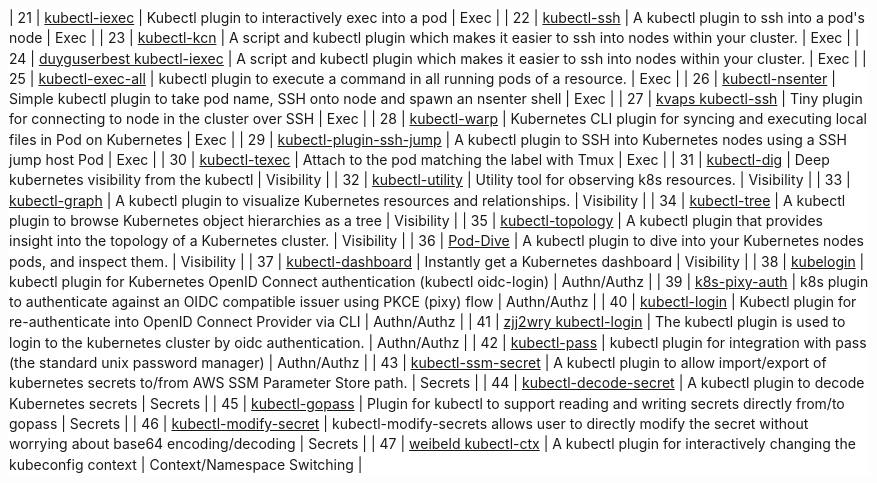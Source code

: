 | 21  | [kubectl-iexec](https://github.com/gabeduke/kubectl-iexec)                         | Kubectl plugin to interactively exec into a pod                                                | Exec                |
| 22  | [kubectl-ssh](https://github.com/IuryAlves/kubectl-ssh)                            | A kubectl plugin to ssh into a pod's node                                                        | Exec                |
| 23  | [kubectl-kcn](https://github.com/marjamis/kubectl-kcn)                             | A script and kubectl plugin which makes it easier to ssh into nodes within your cluster.     | Exec                |
| 24  | [duyguserbest kubectl-iexec](https://github.com/duyguserbest/kubectl-iexec)        | A script and kubectl plugin which makes it easier to ssh into nodes within your cluster.     | Exec                |
| 25  | [kubectl-exec-all](https://github.com/jpdasma/kubectl-exec-all)                    | kubectl plugin to execute a command in all running pods of a resource.                         | Exec                |
| 26  | [kubectl-nsenter](https://github.com/towolf/kubectl-nsenter)                       | Simple kubectl plugin to take pod name, SSH onto node and spawn an nsenter shell               | Exec                |
| 27  | [kvaps kubectl-ssh](https://github.com/kvaps/kubectl-ssh)                          | Tiny plugin for connecting to node in the cluster over SSH                                      | Exec                |
| 28  | [kubectl-warp](https://github.com/ernoaapa/kubectl-warp)                           | Kubernetes CLI plugin for syncing and executing local files in Pod on Kubernetes               | Exec                |
| 29  | [kubectl-plugin-ssh-jump](https://github.com/yokawasa/kubectl-plugin-ssh-jump)     | A kubectl plugin to SSH into Kubernetes nodes using a SSH jump host Pod                          | Exec                |
| 30  | [kubectl-texec](https://github.com/TrsNium/kubectl-texec)                          | Attach to the pod matching the label with Tmux                                                | Exec                |
| 31  | [kubectl-dig](https://github.com/sysdiglabs/kubectl-dig)                           | Deep kubernetes visibility from the kubectl                                                     | Visibility          |
| 32  | [kubectl-utility](https://github.com/metrosystems-cpe/kubectl-utility)             | Utility tool for observing k8s resources.                                                        | Visibility          |
| 33  | [kubectl-graph](https://github.com/steveteuber/kubectl-graph)                      | A kubectl plugin to visualize Kubernetes resources and relationships.                                                        | Visibility          |
| 34  | [kubectl-tree](https://github.com/ahmetb/kubectl-tree)                             | A kubectl plugin to browse Kubernetes object hierarchies as a tree                               | Visibility          |
| 35  | [kubectl-topology](https://github.com/bmcustodio/kubectl-topology)                 | A kubectl plugin that provides insight into the topology of a Kubernetes cluster.                | Visibility          |
| 36  | [Pod-Dive](https://github.com/caiobegotti/Pod-Dive)                                 | A kubectl plugin to dive into your Kubernetes nodes pods, and inspect them.               | Visibility          |
| 37  | [kubectl-dashboard](https://github.com/bouk/kubectl-dashboard)                      | Instantly get a Kubernetes dashboard                                                            | Visibility          |
| 38  | [kubelogin](https://github.com/int128/kubelogin)                                    | kubectl plugin for Kubernetes OpenID Connect authentication (kubectl oidc-login)               | Authn/Authz         |
| 39  | [k8s-pixy-auth](https://github.com/auth0/k8s-pixy-auth)                             | k8s plugin to authenticate against an OIDC compatible issuer using PKCE (pixy) flow           | Authn/Authz         |
| 40  | [kubectl-login](https://github.com/sdrozdkov/kubectl-login)                         | Kubectl plugin for re-authenticate into OpenID Connect Provider via CLI                        | Authn/Authz         |
| 41  | [zjj2wry kubectl-login](https://github.com/zjj2wry/kubectl-login)                   | The kubectl plugin is used to login to the kubernetes cluster by oidc authentication.       | Authn/Authz         |
| 42  | [kubectl-pass](https://github.com/rafi/kubectl-pass)                                | kubectl plugin for integration with pass (the standard unix password manager)                  | Authn/Authz         |
| 43  | [kubectl-ssm-secret](https://github.com/pr8kerl/kubectl-ssm-secret)                 | A kubectl plugin to allow import/export of kubernetes secrets to/from AWS SSM Parameter Store path. | Secrets           |
| 44  | [kubectl-decode-secret](https://github.com/brosandilabs/kubectl-decode-secret)      | A kubectl plugin to decode Kubernetes secrets                                             | Secrets             |
| 45  | [kubectl-gopass](https://github.com/gopasspw/kubectl-gopass)                        | Plugin for kubectl to support reading and writing secrets directly from/to gopass          | Secrets             |
| 46  | [kubectl-modify-secret](https://github.com/rajatjindal/kubectl-modify-secret)       | kubectl-modify-secrets allows user to directly modify the secret without worrying about base64 encoding/decoding                                                               | Secrets             |
| 47  | [weibeld kubectl-ctx](https://github.com/weibeld/kubectl-ctx)                       | A kubectl plugin for interactively changing the kubeconfig context                        | Context/Namespace Switching   |